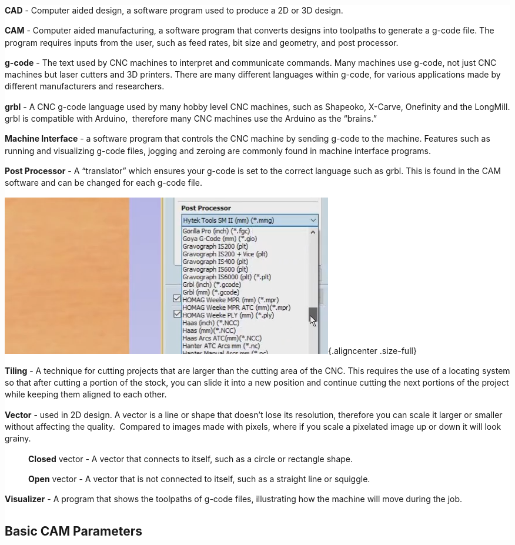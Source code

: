 **CAD** - Computer aided design, a software program used to produce a 2D or 3D design.

**CAM** - Computer aided manufacturing, a software program that converts designs into toolpaths to generate a g-code file. The program requires inputs from the user, such as feed rates, bit size and geometry, and post processor.

**g-code** - The text used by CNC machines to interpret and communicate commands. Many machines use g-code, not just CNC machines but laser cutters and 3D printers. There are many different languages within g-code, for various applications made by different manufacturers and researchers.

**grbl** - A CNC g-code language used by many hobby level CNC machines, such as Shapeoko, X-Carve, Onefinity and the LongMill. grbl is compatible with Arduino,  therefore many CNC machines use the Arduino as the “brains.”

**Machine Interface** - a software program that controls the CNC machine by sending g-code to the machine. Features such as running and visualizing g-code files, jogging and zeroing are commonly found in machine interface programs.

**Post Processor** - A “translator” which ensures your g-code is set to the correct language such as grbl. This is found in the CAM software and can be changed for each g-code file.

![](/_images/_longmill/_the-basics/lm_cncterms_p9_PostPro.png){.aligncenter .size-full}

**Tiling** - A technique for cutting projects that are larger than the cutting area of the CNC. This requires the use of a locating system so that after cutting a portion of the stock, you can slide it into a new position and continue cutting the next portions of the project while keeping them aligned to each other.

**Vector** - used in 2D design. A vector is a line or shape that doesn’t lose its resolution, therefore you can scale it larger or smaller without affecting the quality.  Compared to images made with pixels, where if you scale a pixelated image up or down it will look grainy.

<p style="padding-left: 40px;"><b>Closed</b> vector - A vector that connects to itself, such as a circle or rectangle shape.</p>

<p style="padding-left: 40px;"><b>Open</b> vector - A vector that is not connected to itself, such as a straight line or squiggle.</p>

**Visualizer** - A program that shows the toolpaths of g-code files, illustrating how the machine will move during the job.

## Basic CAM Parameters
